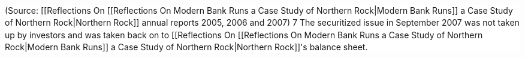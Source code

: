 (Source: [[Reflections On [[Reflections On Modern Bank Runs a Case Study of Northern Rock|Modern Bank Runs]] a Case Study of Northern Rock|Northern Rock]] annual reports 2005,  2006 and 2007)
7 The securitized issue in September 2007 was not taken up by investors and was taken back on to [[Reflections On [[Reflections On Modern Bank Runs a Case Study of Northern Rock|Modern Bank Runs]] a Case Study of Northern Rock|Northern Rock]]'s balance sheet.